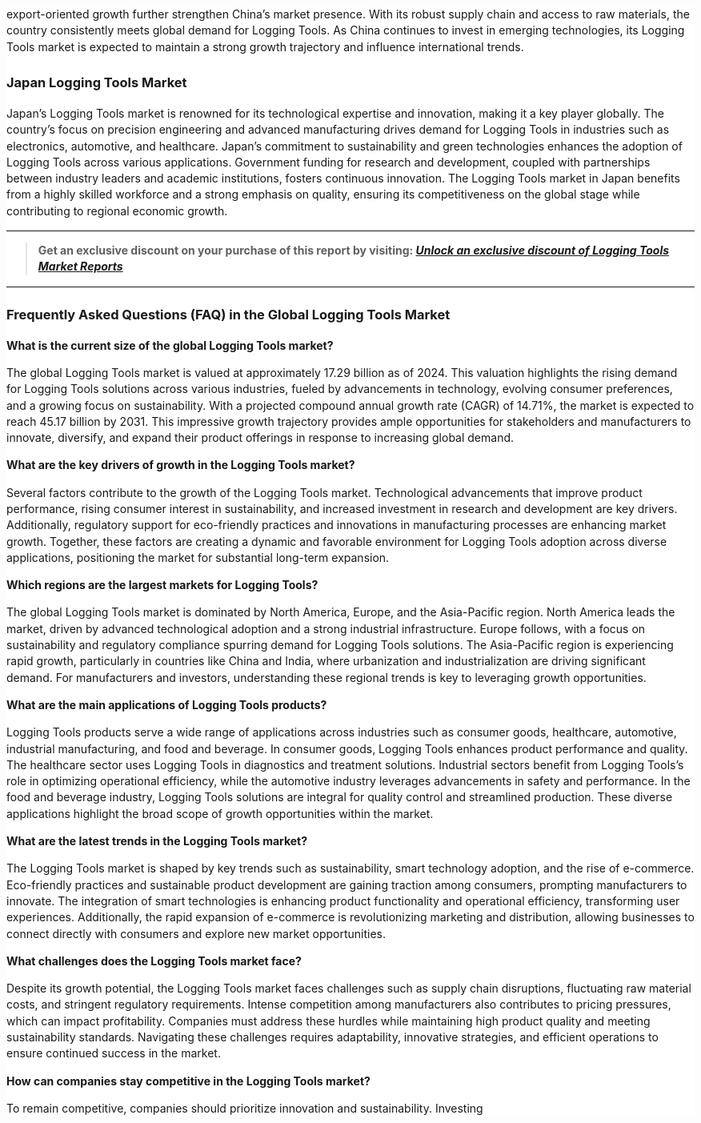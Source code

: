 export-oriented growth further strengthen China&rsquo;s market presence. With its robust supply chain and access to raw materials, the country consistently meets global demand for Logging Tools. As China continues to invest in emerging technologies, its Logging Tools market is expected to maintain a strong growth trajectory and influence international trends.</p><h3>Japan Logging Tools Market</h3><p>Japan&rsquo;s Logging Tools market is renowned for its technological expertise and innovation, making it a key player globally. The country&rsquo;s focus on precision engineering and advanced manufacturing drives demand for Logging Tools in industries such as electronics, automotive, and healthcare. Japan&rsquo;s commitment to sustainability and green technologies enhances the adoption of Logging Tools across various applications. Government funding for research and development, coupled with partnerships between industry leaders and academic institutions, fosters continuous innovation. The Logging Tools market in Japan benefits from a highly skilled workforce and a strong emphasis on quality, ensuring its competitiveness on the global stage while contributing to regional economic growth.</p><hr /><blockquote><p><strong>Get an exclusive discount on your purchase of this report by visiting: <em><a href="://marketresearchpulse.com/ask-for-discount/75901?utm_source=Github&amp;utm_medium=0114">Unlock an exclusive discount of Logging Tools Market Reports</a></em>&nbsp;</strong></p></blockquote><hr /><h3>Frequently Asked Questions (FAQ) in the Global Logging Tools Market</h3><p><strong>What is the current size of the global Logging Tools market?</strong></p><p>The global Logging Tools market is valued at approximately 17.29 billion as of 2024. This valuation highlights the rising demand for Logging Tools solutions across various industries, fueled by advancements in technology, evolving consumer preferences, and a growing focus on sustainability. With a projected compound annual growth rate (CAGR) of 14.71%, the market is expected to reach 45.17 billion by 2031. This impressive growth trajectory provides ample opportunities for stakeholders and manufacturers to innovate, diversify, and expand their product offerings in response to increasing global demand.</p><p><strong>What are the key drivers of growth in the Logging Tools market?</strong></p><p>Several factors contribute to the growth of the Logging Tools market. Technological advancements that improve product performance, rising consumer interest in sustainability, and increased investment in research and development are key drivers. Additionally, regulatory support for eco-friendly practices and innovations in manufacturing processes are enhancing market growth. Together, these factors are creating a dynamic and favorable environment for Logging Tools adoption across diverse applications, positioning the market for substantial long-term expansion.</p><p><strong>Which regions are the largest markets for Logging Tools?</strong></p><p>The global Logging Tools market is dominated by North America, Europe, and the Asia-Pacific region. North America leads the market, driven by advanced technological adoption and a strong industrial infrastructure. Europe follows, with a focus on sustainability and regulatory compliance spurring demand for Logging Tools solutions. The Asia-Pacific region is experiencing rapid growth, particularly in countries like China and India, where urbanization and industrialization are driving significant demand. For manufacturers and investors, understanding these regional trends is key to leveraging growth opportunities.</p><p><strong>What are the main applications of Logging Tools products?</strong></p><p>Logging Tools products serve a wide range of applications across industries such as consumer goods, healthcare, automotive, industrial manufacturing, and food and beverage. In consumer goods, Logging Tools enhances product performance and quality. The healthcare sector uses Logging Tools in diagnostics and treatment solutions. Industrial sectors benefit from Logging Tools&rsquo;s role in optimizing operational efficiency, while the automotive industry leverages advancements in safety and performance. In the food and beverage industry, Logging Tools solutions are integral for quality control and streamlined production. These diverse applications highlight the broad scope of growth opportunities within the market.</p><p><strong>What are the latest trends in the Logging Tools market?</strong></p><p>The Logging Tools market is shaped by key trends such as sustainability, smart technology adoption, and the rise of e-commerce. Eco-friendly practices and sustainable product development are gaining traction among consumers, prompting manufacturers to innovate. The integration of smart technologies is enhancing product functionality and operational efficiency, transforming user experiences. Additionally, the rapid expansion of e-commerce is revolutionizing marketing and distribution, allowing businesses to connect directly with consumers and explore new market opportunities.</p><p><strong>What challenges does the Logging Tools market face?</strong></p><p>Despite its growth potential, the Logging Tools market faces challenges such as supply chain disruptions, fluctuating raw material costs, and stringent regulatory requirements. Intense competition among manufacturers also contributes to pricing pressures, which can impact profitability. Companies must address these hurdles while maintaining high product quality and meeting sustainability standards. Navigating these challenges requires adaptability, innovative strategies, and efficient operations to ensure continued success in the market.</p><p><strong>How can companies stay competitive in the Logging Tools market?</strong></p><p>To remain competitive, companies should prioritize innovation and sustainability. Investing